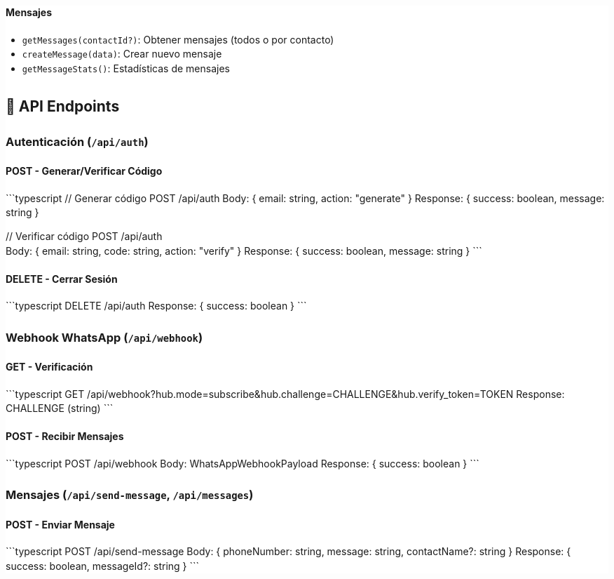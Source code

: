 #### Mensajes
- `getMessages(contactId?)`: Obtener mensajes (todos o por contacto)
- `createMessage(data)`: Crear nuevo mensaje
- `getMessageStats()`: Estadísticas de mensajes

## 🔌 API Endpoints

### Autenticación (`/api/auth`)

#### POST - Generar/Verificar Código
\`\`\`typescript
// Generar código
POST /api/auth
Body: { email: string, action: "generate" }
Response: { success: boolean, message: string }

// Verificar código
POST /api/auth  
Body: { email: string, code: string, action: "verify" }
Response: { success: boolean, message: string }
\`\`\`

#### DELETE - Cerrar Sesión
\`\`\`typescript
DELETE /api/auth
Response: { success: boolean }
\`\`\`

### Webhook WhatsApp (`/api/webhook`)

#### GET - Verificación
\`\`\`typescript
GET /api/webhook?hub.mode=subscribe&hub.challenge=CHALLENGE&hub.verify_token=TOKEN
Response: CHALLENGE (string)
\`\`\`

#### POST - Recibir Mensajes
\`\`\`typescript
POST /api/webhook
Body: WhatsAppWebhookPayload
Response: { success: boolean }
\`\`\`

### Mensajes (`/api/send-message`, `/api/messages`)

#### POST - Enviar Mensaje
\`\`\`typescript
POST /api/send-message
Body: {
  phoneNumber: string,
  message: string,
  contactName?: string
}
Response: { success: boolean, messageId?: string }
\`\`\`
